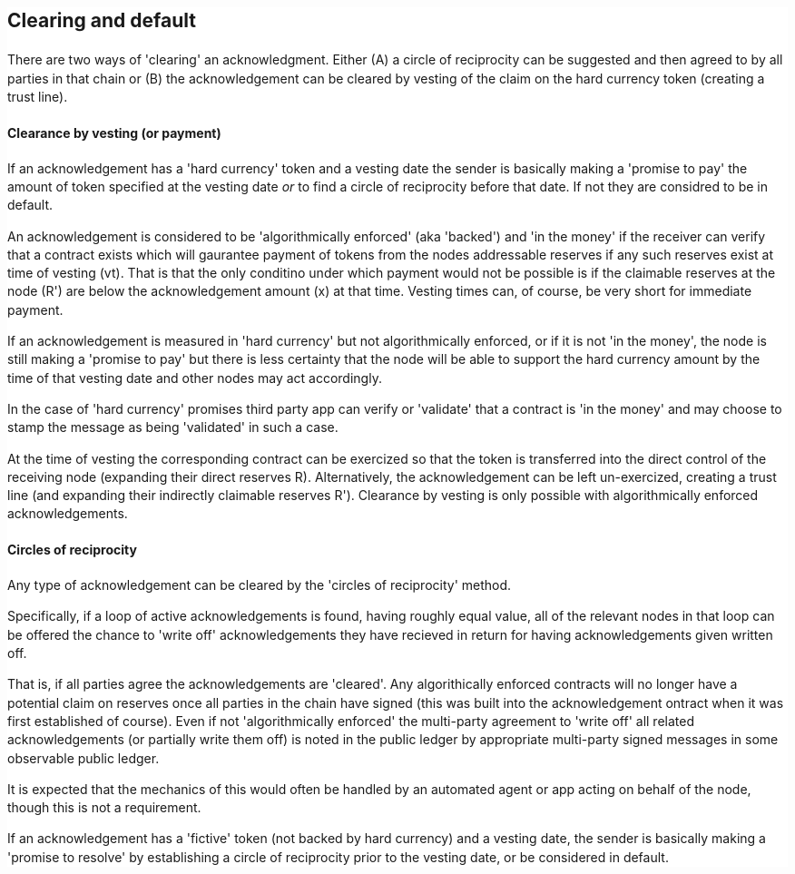 ## Clearing and default

There are two ways of 'clearing' an acknowledgment. Either (A) a circle of reciprocity can be suggested and then agreed to by all parties in that chain or (B) the acknowledgement can be cleared by vesting of the claim on the hard currency token (creating a trust line). 

#### Clearance by vesting (or payment)

If an acknowledgement has a 'hard currency' token and a vesting date the sender is basically making a 'promise to pay' the amount of token specified at the vesting date *or* to find a circle of reciprocity before that date. If not they are considred to be in default.

An acknowledgement is considered to be 'algorithmically enforced' (aka 'backed') and 'in the money' if the receiver can verify that a contract exists which will gaurantee payment of tokens from the nodes addressable reserves if any such reserves exist at time of vesting (vt). That is that the only conditino under which payment would not be possible is if the claimable reserves at the node (R') are below the acknowledgement amount (x) at that time. Vesting times can, of course, be very short for immediate payment. 

If an acknowledgement is measured in 'hard currency' but not algorithmically enforced, or if it is not 'in the money', the node is still making a 'promise to pay' but there is less certainty that the node will be able to support the hard currency amount by the time of that vesting date and other nodes may act accordingly.

In the case of 'hard currency' promises third party app can verify or 'validate' that a contract is 'in the money' and may choose to stamp the message as being 'validated' in such a case.

At the time of vesting the corresponding contract can be exercized so that the token is transferred into the direct control of the receiving node (expanding their direct reserves R). Alternatively, the acknowledgement can be left un-exercized, creating a trust line (and expanding their indirectly claimable reserves R'). Clearance by vesting is only possible with algorithmically enforced acknowledgements.

#### Circles of reciprocity 

Any type of acknowledgement can be cleared by the 'circles of reciprocity' method. 

Specifically, if a loop of active acknowledgements is found, having roughly equal value, all of the relevant nodes in that loop can be  offered the chance to 'write off' acknowledgements they have recieved in return for having acknowledgements given written off. 

That is, if all parties agree the acknowledgements are 'cleared'. Any algorithically enforced contracts will no longer have a potential claim on reserves once all parties in the chain have signed (this was built into the acknowledgement ontract when it was first established of course). Even if not 'algorithmically enforced' the multi-party agreement to 'write off' all related acknowledgements (or partially write them off) is noted in the public ledger by appropriate multi-party signed messages in some observable public ledger.

It is expected that the mechanics of this would often be handled by an automated agent or app acting on behalf of the node, though this is not a requirement.

If an acknowledgement has a 'fictive' token (not backed by hard currency) and a vesting date, the sender is basically making a 'promise to resolve' by establishing a circle of reciprocity prior to the vesting date, or be considered in default. 
